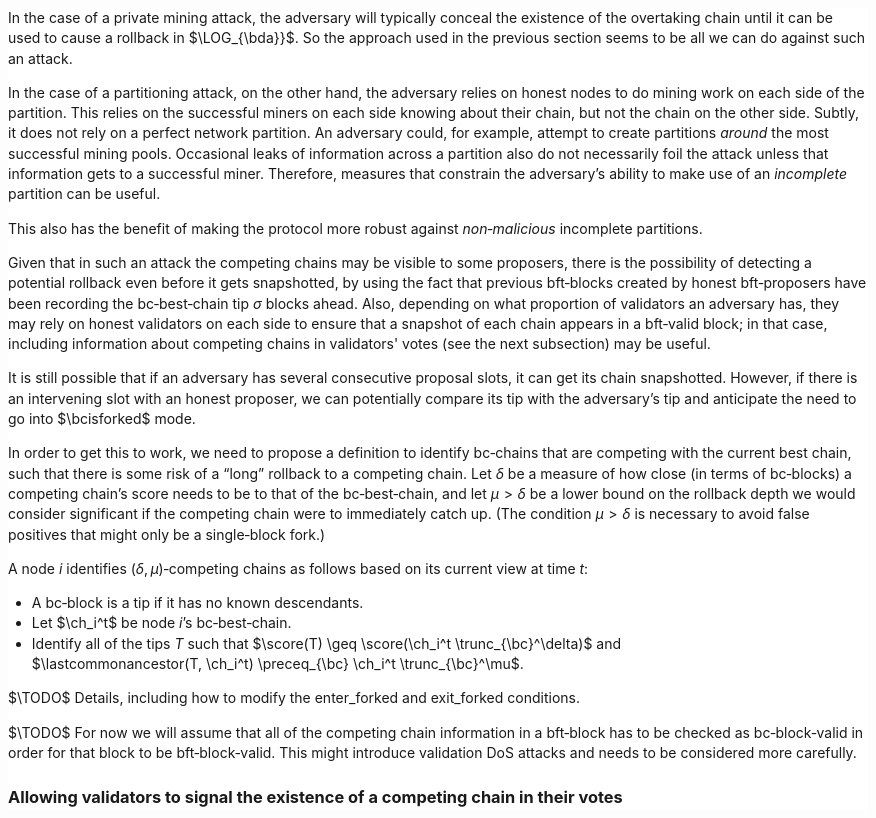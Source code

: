 In the case of a private mining attack, the adversary will typically conceal the existence of the overtaking chain until it can be used to cause a rollback <span style="white-space: nowrap">in $\LOG_{\bda}}$.</span> So the approach used in the previous section seems to be all we can do against such an attack.

In the case of a partitioning attack, on the other hand, the adversary relies on honest nodes to do mining work on each side of the partition. This relies on the successful miners on each side knowing about their chain, but not the chain on the other side. Subtly, it does not rely on a perfect network partition. An adversary could, for example, attempt to create partitions *around* the most successful mining pools. Occasional leaks of information across a partition also do not necessarily foil the attack unless that information gets to a successful miner. Therefore, measures that constrain the adversary’s ability to make use of an *incomplete* partition can be useful.

This also has the benefit of making the protocol more robust against *non‑malicious* incomplete partitions.

Given that in such an attack the competing chains may be visible to some proposers, there is the possibility of detecting a potential rollback even before it gets snapshotted, by using the fact that previous bft‑blocks created by honest bft‑proposers have been recording the bc‑best‑chain tip <span style="white-space: nowrap">$\sigma$ blocks ahead.</span> Also, depending on what proportion of validators an adversary has, they may rely on honest validators on each side to ensure that a snapshot of each chain appears in a bft‑valid block; in that case, including information about competing chains in validators' votes (see the next subsection) may be useful.

It is still possible that if an adversary has several consecutive proposal slots, it can get its chain snapshotted. However, if there is an intervening slot with an honest proposer, we can potentially compare its tip with the adversary’s tip and anticipate the need to go into <span style="white-space: nowrap">$\bcisforked$ mode.</span>

In order to get this to work, we need to propose a definition to identify bc‑chains that are competing with the current best chain, such that there is some risk of a “long” rollback to a competing chain. <span style="white-space: nowrap">Let $\delta$ be</span> a measure of how close (in terms of bc‑blocks) a competing chain’s score needs to be to that of the bc‑best‑chain, and <span style="white-space: nowrap">let $\mu > \delta$ be</span> a lower bound on the rollback depth we would consider significant if the competing chain were to immediately catch up. <span style="white-space: nowrap">(The condition $\mu > \delta$</span> is necessary to avoid false positives that might only be a single‑block fork.)

A node $i$ identifies <span style="white-space: nowrap">$(\delta, \mu)$‑competing chains</span> as follows based on its current view at <span style="white-space: nowrap">time $t$:</span>

* A bc‑block is a tip if it has no known descendants.
* Let $\ch_i^t$ be <span style="white-space: nowrap">node $i$’s bc‑best‑chain.</span>
* Identify all of the <span style="white-space: nowrap">tips $T$</span> such that $\score(T) \geq \score(\ch_i^t \trunc_{\bc}^\delta)$ and <span style="white-space: nowrap">$\lastcommonancestor(T, \ch_i^t) \preceq_{\bc} \ch_i^t \trunc_{\bc}^\mu$.</span>

$\TODO$ Details, including how to modify the $\mathsf{enter\_forked}$ and $\mathsf{exit\_forked}$ conditions.

$\TODO$ For now we will assume that all of the competing chain information in a bft‑block has to be checked as bc‑block‑valid in order for that block to be bft‑block‑valid. This might introduce validation DoS attacks and needs to be considered more carefully.

### Allowing validators to signal the existence of a competing chain in their votes
